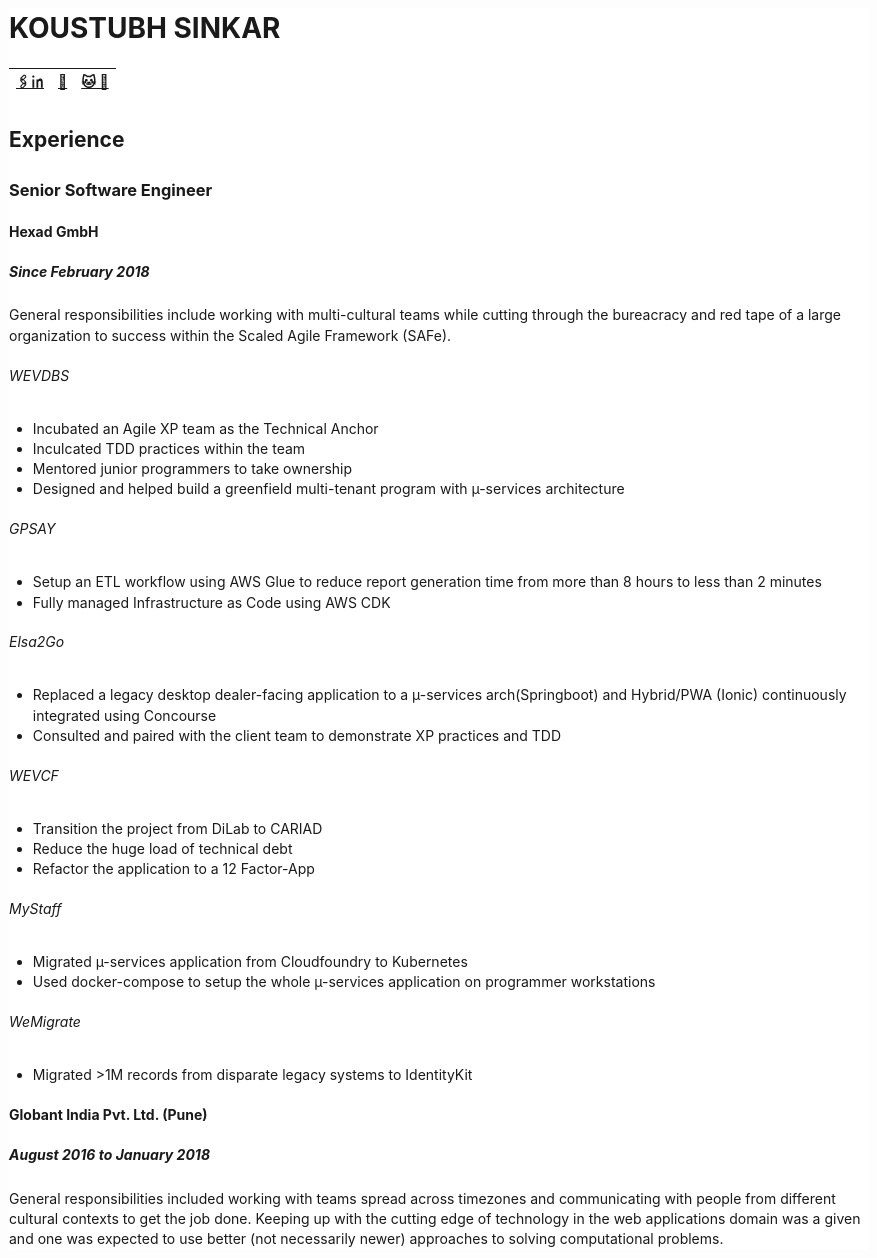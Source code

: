 KOUSTUBH SINKAR
===============
| [🖇㏌](https://linkedin.com/in/ksinkar) |  [🦊](https://gitlab.com/ksinkar) |  [🐱 🐙](https://github.com/ksinkar) |
|--|--|--|

Experience
-----------
### Senior Software Engineer
#### Hexad GmbH
##### Since February 2018
General responsibilities include working with multi-cultural teams
while cutting through the bureacracy and red tape of a large
organization to success within the Scaled Agile Framework (SAFe).

###### WEVDBS
+ Incubated an Agile XP team as the Technical Anchor
+ Inculcated TDD practices within the team
+ Mentored junior programmers to take ownership
+ Designed and helped build a greenfield multi-tenant program with
  µ-services architecture

###### GPSAY
+ Setup an ETL workflow using AWS Glue to reduce report generation
  time from more than 8 hours to less than 2 minutes
+ Fully managed Infrastructure as Code using AWS CDK

###### Elsa2Go
+ Replaced a legacy desktop dealer-facing application to a µ-services
  arch(Springboot) and Hybrid/PWA (Ionic) continuously integrated
  using Concourse
+ Consulted and paired with the client team to demonstrate XP
  practices and TDD

###### WEVCF
+ Transition the project from DiLab to CARIAD
+ Reduce the huge load of technical debt
+ Refactor the application to a 12 Factor-App

###### MyStaff
+ Migrated µ-services application from Cloudfoundry to Kubernetes
+ Used docker-compose to setup the whole µ-services application on
  programmer workstations

###### WeMigrate
+ Migrated >1M records from disparate legacy systems to IdentityKit

#### Globant India Pvt. Ltd. (Pune)
##### August 2016 to January 2018
General responsibilities included working with teams spread across
timezones and communicating with people from different cultural
contexts to get the job done. Keeping up with the cutting edge of
technology in the web applications domain was a given and one was
expected to use better (not necessarily newer) approaches to solving
computational problems.
